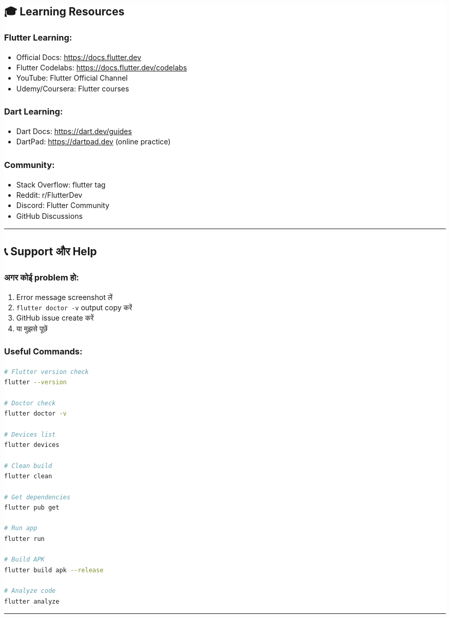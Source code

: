 ## 🎓 Learning Resources

### Flutter Learning:
- Official Docs: https://docs.flutter.dev
- Flutter Codelabs: https://docs.flutter.dev/codelabs
- YouTube: Flutter Official Channel
- Udemy/Coursera: Flutter courses

### Dart Learning:
- Dart Docs: https://dart.dev/guides
- DartPad: https://dartpad.dev (online practice)

### Community:
- Stack Overflow: flutter tag
- Reddit: r/FlutterDev
- Discord: Flutter Community
- GitHub Discussions

---

## 📞 Support और Help

### अगर कोई problem हो:
1. Error message screenshot लें
2. `flutter doctor -v` output copy करें
3. GitHub issue create करें
4. या मुझसे पूछें

### Useful Commands:
```bash
# Flutter version check
flutter --version

# Doctor check
flutter doctor -v

# Devices list
flutter devices

# Clean build
flutter clean

# Get dependencies
flutter pub get

# Run app
flutter run

# Build APK
flutter build apk --release

# Analyze code
flutter analyze
```

---